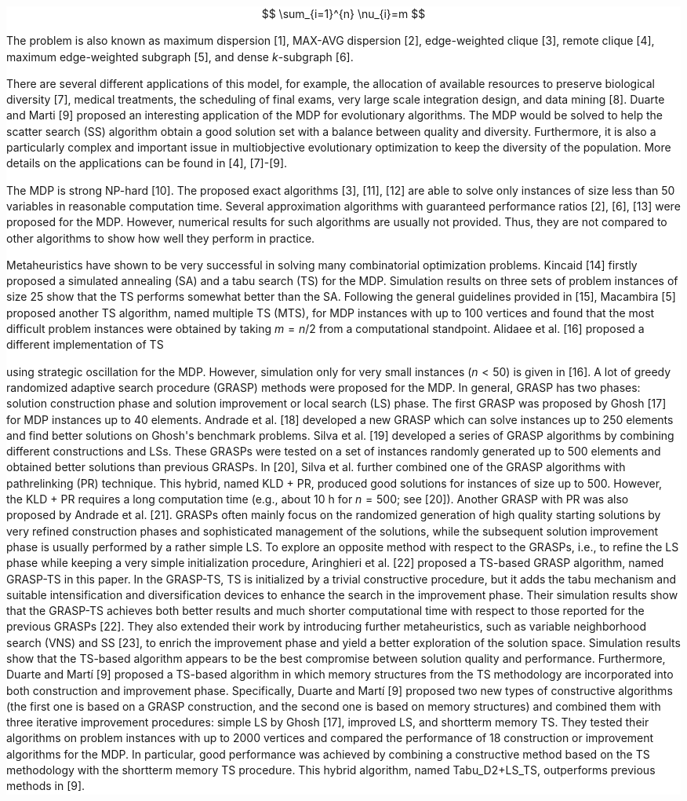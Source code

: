 $$
\sum_{i=1}^{n} \nu_{i}=m
$$

The problem is also known as maximum dispersion [1], MAX-AVG dispersion [2], edge-weighted clique [3], remote clique [4], maximum edge-weighted subgraph [5], and dense $k$-subgraph [6].

There are several different applications of this model, for example, the allocation of available resources to preserve biological diversity [7], medical treatments, the scheduling of final exams, very large scale integration design, and data mining [8]. Duarte and Marti [9] proposed an interesting application of the MDP for evolutionary algorithms. The MDP would be solved to help the scatter search (SS) algorithm obtain a good solution set with a balance between quality and diversity. Furthermore, it is also a particularly complex and important issue in multiobjective evolutionary optimization to keep the diversity of the population. More details on the applications can be found in [4], [7]-[9].

The MDP is strong NP-hard [10]. The proposed exact algorithms [3], [11], [12] are able to solve only instances of size less than 50 variables in reasonable computation time. Several approximation algorithms with guaranteed performance ratios [2], [6], [13] were proposed for the MDP. However, numerical results for such algorithms are usually not provided. Thus, they are not compared to other algorithms to show how well they perform in practice.

Metaheuristics have shown to be very successful in solving many combinatorial optimization problems. Kincaid [14] firstly proposed a simulated annealing (SA) and a tabu search (TS) for the MDP. Simulation results on three sets of problem instances of size 25 show that the TS performs somewhat better than the SA. Following the general guidelines provided in [15], Macambira [5] proposed another TS algorithm, named multiple TS (MTS), for MDP instances with up to 100 vertices and found that the most difficult problem instances were obtained by taking $m=n / 2$ from a computational standpoint. Alidaee et al. [16] proposed a different implementation of TS

using strategic oscillation for the MDP. However, simulation only for very small instances $(n<50)$ is given in [16].
A lot of greedy randomized adaptive search procedure (GRASP) methods were proposed for the MDP. In general, GRASP has two phases: solution construction phase and solution improvement or local search (LS) phase. The first GRASP was proposed by Ghosh [17] for MDP instances up to 40 elements. Andrade et al. [18] developed a new GRASP which can solve instances up to 250 elements and find better solutions on Ghosh's benchmark problems. Silva et al. [19] developed a series of GRASP algorithms by combining different constructions and LSs. These GRASPs were tested on a set of instances randomly generated up to 500 elements and obtained better solutions than previous GRASPs. In [20], Silva et al. further combined one of the GRASP algorithms with pathrelinking (PR) technique. This hybrid, named KLD + PR, produced good solutions for instances of size up to 500. However, the KLD + PR requires a long computation time (e.g., about 10 h for $n=500$; see [20]). Another GRASP with PR was also proposed by Andrade et al. [21].
GRASPs often mainly focus on the randomized generation of high quality starting solutions by very refined construction phases and sophisticated management of the solutions, while the subsequent solution improvement phase is usually performed by a rather simple LS. To explore an opposite method with respect to the GRASPs, i.e., to refine the LS phase while keeping a very simple initialization procedure, Aringhieri et al. [22] proposed a TS-based GRASP algorithm, named GRASP-TS in this paper. In the GRASP-TS, TS is initialized by a trivial constructive procedure, but it adds the tabu mechanism and suitable intensification and diversification devices to enhance the search in the improvement phase. Their simulation results show that the GRASP-TS achieves both better results and much shorter computational time with respect to those reported for the previous GRASPs [22]. They also extended their work by introducing further metaheuristics, such as variable neighborhood search (VNS) and SS [23], to enrich the improvement phase and yield a better exploration of the solution space. Simulation results show that the TS-based algorithm appears to be the best compromise between solution quality and performance.
Furthermore, Duarte and Martí [9] proposed a TS-based algorithm in which memory structures from the TS methodology are incorporated into both construction and improvement phase. Specifically, Duarte and Martí [9] proposed two new types of constructive algorithms (the first one is based on a GRASP construction, and the second one is based on memory structures) and combined them with three iterative improvement procedures: simple LS by Ghosh [17], improved LS, and shortterm memory TS. They tested their algorithms on problem instances with up to 2000 vertices and compared the performance of 18 construction or improvement algorithms for the MDP. In particular, good performance was achieved by combining a constructive method based on the TS methodology with the shortterm memory TS procedure. This hybrid algorithm, named Tabu_D2+LS_TS, outperforms previous methods in [9].